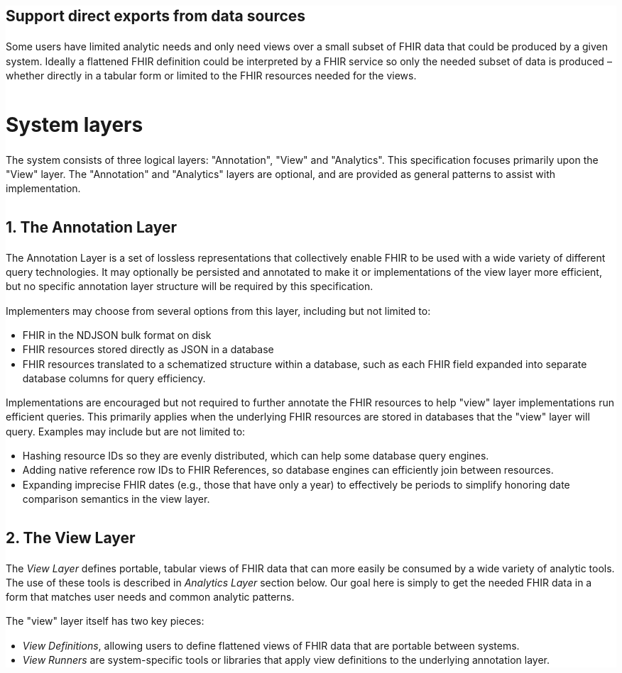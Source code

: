 ## Support direct exports from data sources
Some users have limited analytic needs and only need views over a small subset of
FHIR data that could be produced by a given system. Ideally a flattened FHIR definition
could be interpreted by a FHIR service so only the needed subset of data is
produced – whether directly in a tabular form or limited to the FHIR resources
needed for the views.

# System layers
The system consists of three logical layers: "Annotation", "View" and "Analytics". This
specification focuses primarily upon the "View" layer. The "Annotation" and "Analytics"
layers are optional, and are provided as general patterns to assist with implementation.

## 1. The Annotation Layer
The Annotation Layer is a set of lossless representations that collectively enable FHIR
to be used with a wide variety of different query technologies. It may
optionally be persisted and annotated to make it or implementations of the view
layer more efficient, but no specific annotation layer structure will be required by
this specification.

Implementers may choose from several options from this layer, including but
not limited to:

* FHIR in the NDJSON bulk format on disk
* FHIR resources stored directly as JSON in a database
* FHIR resources translated to a schematized structure within a database,
such as each FHIR field expanded into separate database columns for query
efficiency.

Implementations are encouraged but not required to further annotate the FHIR
resources to help "view" layer implementations run efficient queries. This
primarily applies when the underlying FHIR resources are stored in databases
that the "view" layer will query. Examples may include but are not limited to:

* Hashing resource IDs so they are evenly distributed, which can help some
database query engines.
* Adding native reference row IDs to FHIR References, so database engines can
efficiently join between resources.
* Expanding imprecise FHIR dates (e.g., those that have only a year) to
effectively be periods to simplify honoring date comparison semantics in the view layer.

## 2. The View Layer
The *View Layer* defines portable, tabular views of FHIR data that can more easily
be consumed by a wide variety of analytic tools. The use of these tools is
described in *Analytics Layer* section below. Our goal here is simply to get
the needed FHIR data in a form that matches user needs and common analytic
patterns.

The "view" layer itself has two key pieces:

* *View Definitions*, allowing users to define flattened views of FHIR data that
are portable between systems.
* *View Runners* are system-specific tools or libraries that apply view definitions to
the underlying annotation layer.
